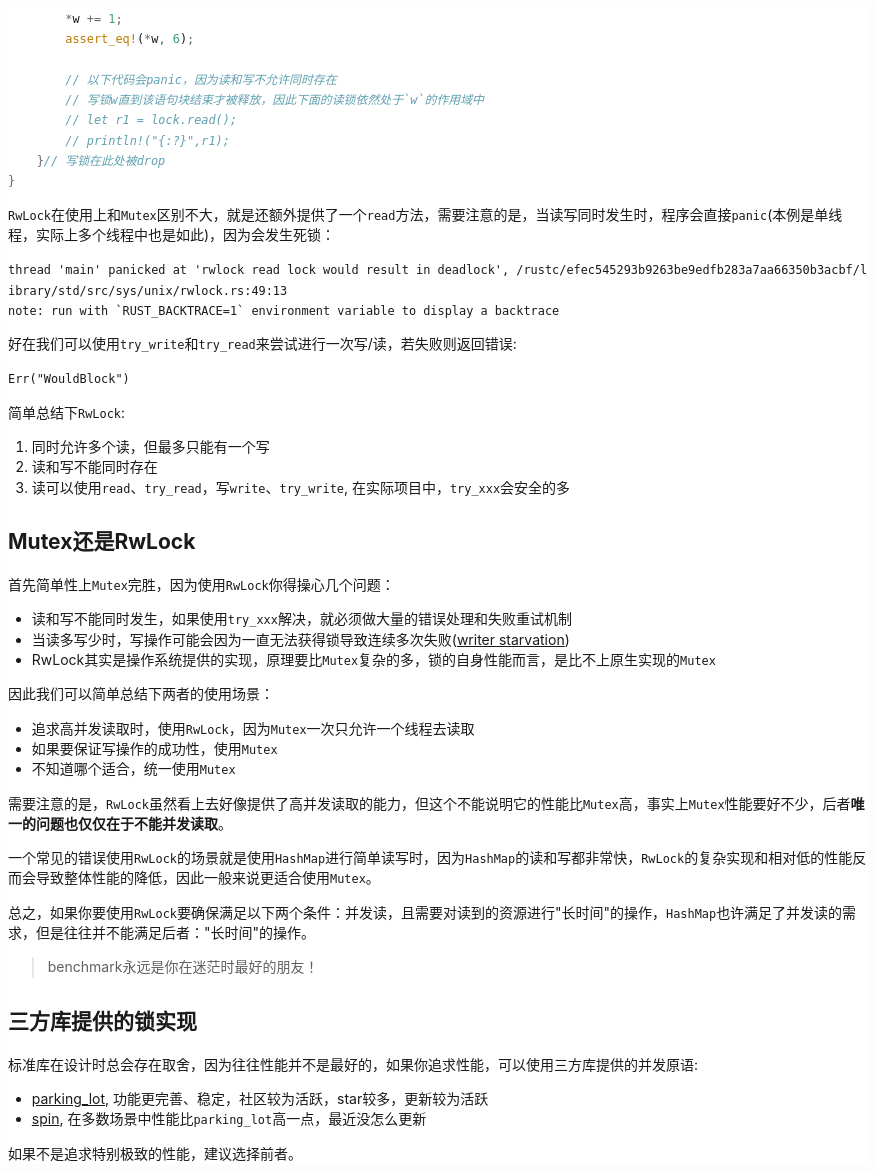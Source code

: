 ```rust
        *w += 1;
        assert_eq!(*w, 6);
        
        // 以下代码会panic，因为读和写不允许同时存在
        // 写锁w直到该语句块结束才被释放，因此下面的读锁依然处于`w`的作用域中
        // let r1 = lock.read();
        // println!("{:?}",r1);
    }// 写锁在此处被drop
}
```

`RwLock`在使用上和`Mutex`区别不大，就是还额外提供了一个`read`方法，需要注意的是，当读写同时发生时，程序会直接`panic`(本例是单线程，实际上多个线程中也是如此)，因为会发生死锁：
```console
thread 'main' panicked at 'rwlock read lock would result in deadlock', /rustc/efec545293b9263be9edfb283a7aa66350b3acbf/library/std/src/sys/unix/rwlock.rs:49:13
note: run with `RUST_BACKTRACE=1` environment variable to display a backtrace
```

好在我们可以使用`try_write`和`try_read`来尝试进行一次写/读，若失败则返回错误:
```console
Err("WouldBlock")
```

简单总结下`RwLock`:

1. 同时允许多个读，但最多只能有一个写
2. 读和写不能同时存在
3. 读可以使用`read`、`try_read`，写`write`、`try_write`, 在实际项目中，`try_xxx`会安全的多
   
## Mutex还是RwLock
首先简单性上`Mutex`完胜，因为使用`RwLock`你得操心几个问题：

- 读和写不能同时发生，如果使用`try_xxx`解决，就必须做大量的错误处理和失败重试机制
- 当读多写少时，写操作可能会因为一直无法获得锁导致连续多次失败([writer starvation](https://stackoverflow.com/questions/2190090/how-to-prevent-writer-starvation-in-a-read-write-lock-in-pthreads))
- RwLock其实是操作系统提供的实现，原理要比`Mutex`复杂的多，锁的自身性能而言，是比不上原生实现的`Mutex`

因此我们可以简单总结下两者的使用场景：

- 追求高并发读取时，使用`RwLock`，因为`Mutex`一次只允许一个线程去读取
- 如果要保证写操作的成功性，使用`Mutex`
- 不知道哪个适合，统一使用`Mutex`

需要注意的是，`RwLock`虽然看上去好像提供了高并发读取的能力，但这个不能说明它的性能比`Mutex`高，事实上`Mutex`性能要好不少，后者**唯一的问题也仅仅在于不能并发读取**。

一个常见的错误使用`RwLock`的场景就是使用`HashMap`进行简单读写时，因为`HashMap`的读和写都非常快，`RwLock`的复杂实现和相对低的性能反而会导致整体性能的降低，因此一般来说更适合使用`Mutex`。

总之，如果你要使用`RwLock`要确保满足以下两个条件：并发读，且需要对读到的资源进行"长时间"的操作，`HashMap`也许满足了并发读的需求，但是往往并不能满足后者："长时间"的操作。

> benchmark永远是你在迷茫时最好的朋友！

## 三方库提供的锁实现
标准库在设计时总会存在取舍，因为往往性能并不是最好的，如果你追求性能，可以使用三方库提供的并发原语:
- [parking_lot](https://crates.io/crates/parking_lot), 功能更完善、稳定，社区较为活跃，star较多，更新较为活跃
- [spin](https://crates.io/crates/spin), 在多数场景中性能比`parking_lot`高一点，最近没怎么更新

如果不是追求特别极致的性能，建议选择前者。